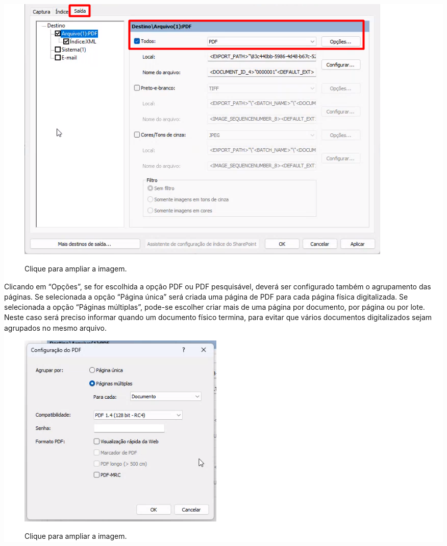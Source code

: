 <figure><img src="../../.gitbook/assets/app20.png" alt=""><figcaption><p>Clique para ampliar a imagem.</p></figcaption></figure>

Clicando em “Opções”, se for escolhida a opção PDF ou PDF pesquisável, deverá ser configurado também o agrupamento das páginas. Se selecionada a opção “Página única” será criada uma página de PDF para cada página física digitalizada. Se selecionada a opção “Páginas múltiplas”, pode-se escolher criar mais de uma página por documento, por página ou por lote. Neste caso será preciso informar quando um documento físico termina, para evitar que vários documentos digitalizados sejam agrupados no mesmo arquivo.

<figure><img src="../../.gitbook/assets/app21.png" alt=""><figcaption><p>Clique para ampliar a imagem.</p></figcaption></figure>
